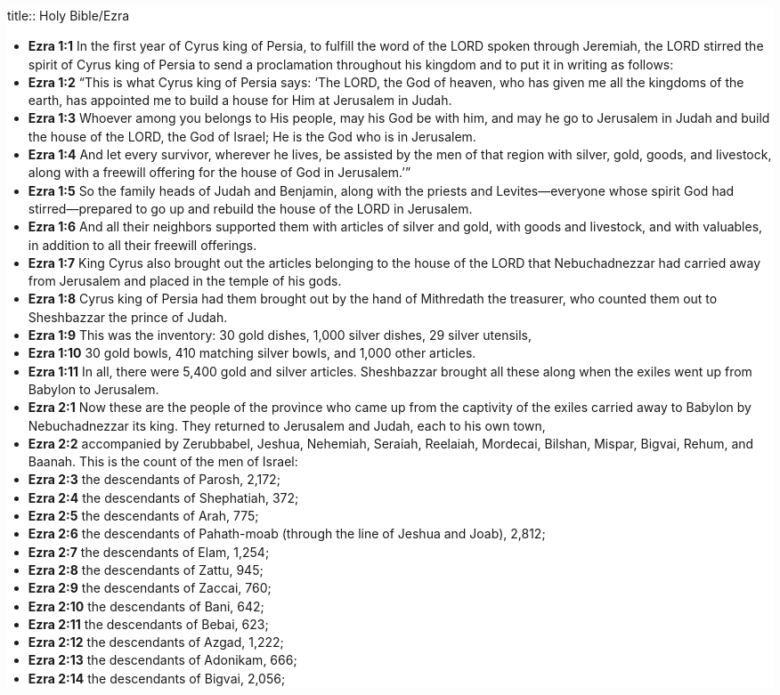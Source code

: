 title:: Holy Bible/Ezra

- **Ezra 1:1**
In the first year of Cyrus king of Persia, to fulfill the word of the LORD spoken through Jeremiah, the LORD stirred the spirit of Cyrus king of Persia to send a proclamation throughout his kingdom and to put it in writing as follows:
- **Ezra 1:2**
“This is what Cyrus king of Persia says: ‘The LORD, the God of heaven, who has given me all the kingdoms of the earth, has appointed me to build a house for Him at Jerusalem in Judah.
- **Ezra 1:3**
Whoever among you belongs to His people, may his God be with him, and may he go to Jerusalem in Judah and build the house of the LORD, the God of Israel; He is the God who is in Jerusalem.
- **Ezra 1:4**
And let every survivor, wherever he lives, be assisted by the men of that region with silver, gold, goods, and livestock, along with a freewill offering for the house of God in Jerusalem.’”
- **Ezra 1:5**
So the family heads of Judah and Benjamin, along with the priests and Levites—everyone whose spirit God had stirred—prepared to go up and rebuild the house of the LORD in Jerusalem.
- **Ezra 1:6**
And all their neighbors supported them with articles of silver and gold, with goods and livestock, and with valuables, in addition to all their freewill offerings.
- **Ezra 1:7**
King Cyrus also brought out the articles belonging to the house of the LORD that Nebuchadnezzar had carried away from Jerusalem and placed in the temple of his gods.
- **Ezra 1:8**
Cyrus king of Persia had them brought out by the hand of Mithredath the treasurer, who counted them out to Sheshbazzar the prince of Judah.
- **Ezra 1:9**
This was the inventory: 30 gold dishes, 1,000 silver dishes, 29 silver utensils,
- **Ezra 1:10**
30 gold bowls, 410 matching silver bowls, and 1,000 other articles.
- **Ezra 1:11**
In all, there were 5,400 gold and silver articles. Sheshbazzar brought all these along when the exiles went up from Babylon to Jerusalem.
- **Ezra 2:1**
Now these are the people of the province who came up from the captivity of the exiles carried away to Babylon by Nebuchadnezzar its king. They returned to Jerusalem and Judah, each to his own town,
- **Ezra 2:2**
accompanied by Zerubbabel, Jeshua, Nehemiah, Seraiah, Reelaiah, Mordecai, Bilshan, Mispar, Bigvai, Rehum, and Baanah. This is the count of the men of Israel:
- **Ezra 2:3**
the descendants of Parosh, 2,172;
- **Ezra 2:4**
the descendants of Shephatiah, 372;
- **Ezra 2:5**
the descendants of Arah, 775;
- **Ezra 2:6**
the descendants of Pahath-moab (through the line of Jeshua and Joab), 2,812;
- **Ezra 2:7**
the descendants of Elam, 1,254;
- **Ezra 2:8**
the descendants of Zattu, 945;
- **Ezra 2:9**
the descendants of Zaccai, 760;
- **Ezra 2:10**
the descendants of Bani, 642;
- **Ezra 2:11**
the descendants of Bebai, 623;
- **Ezra 2:12**
the descendants of Azgad, 1,222;
- **Ezra 2:13**
the descendants of Adonikam, 666;
- **Ezra 2:14**
the descendants of Bigvai, 2,056;